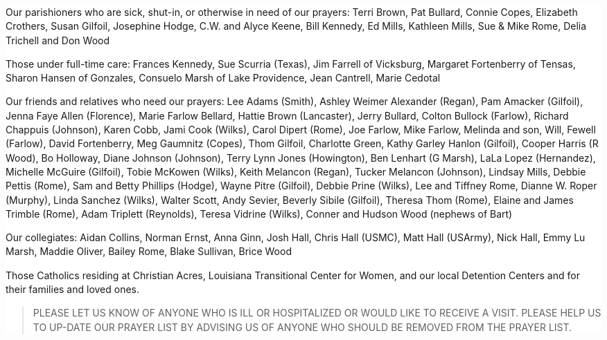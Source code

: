 Our parishioners who are sick, shut-in, or otherwise in need of our prayers: Terri Brown, Pat Bullard, Connie Copes, Elizabeth Crothers, Susan Gilfoil, Josephine Hodge, C.W. and Alyce Keene, Bill Kennedy, Ed Mills, Kathleen Mills, Sue & Mike Rome, Delia Trichell and Don Wood

Those under full-time care: Frances Kennedy, Sue Scurria (Texas), Jim Farrell of Vicksburg, Margaret Fortenberry of Tensas, Sharon Hansen of Gonzales, Consuelo Marsh of Lake Providence, Jean Cantrell, Marie Cedotal 

Our friends and relatives who need our prayers: Lee Adams (Smith), Ashley Weimer Alexander (Regan), Pam Amacker (Gilfoil), Jenna Faye Allen (Florence), Marie Farlow Bellard, Hattie Brown (Lancaster), Jerry Bullard, Colton Bullock (Farlow), Richard Chappuis (Johnson), Karen Cobb, Jami Cook (Wilks), Carol Dipert (Rome), Joe Farlow, Mike Farlow, Melinda and son, Will, Fewell (Farlow), David Fortenberry, Meg Gaumnitz (Copes), Thom Gilfoil, Charlotte Green, Kathy Garley Hanlon (Gilfoil), Cooper Harris (R Wood), Bo Holloway, Diane Johnson (Johnson), Terry Lynn Jones (Howington), Ben Lenhart (G Marsh), LaLa Lopez (Hernandez), Michelle McGuire (Gilfoil), Tobie McKowen (Wilks), Keith Melancon (Regan), Tucker Melancon (Johnson), Lindsay Mills, Debbie Pettis (Rome), Sam and Betty Phillips (Hodge), Wayne Pitre (Gilfoil), Debbie Prine (Wilks), Lee and Tiffney Rome, Dianne W. Roper (Murphy), Linda Sanchez (Wilks), Walter Scott, Andy Sevier, Beverly Sibile (Gilfoil), Theresa Thom (Rome), Elaine and James Trimble (Rome), Adam Triplett (Reynolds), Teresa Vidrine (Wilks), Conner and Hudson Wood (nephews of Bart)

Our collegiates: Aidan Collins, Norman Ernst, Anna Ginn, Josh Hall, Chris Hall (USMC), Matt Hall (USArmy), Nick Hall, Emmy Lu Marsh, Maddie Oliver, Bailey Rome, Blake Sullivan, Brice Wood

Those Catholics residing at Christian Acres, Louisiana Transitional Center for Women, and our local Detention Centers and for their families and loved ones.  

> PLEASE LET US KNOW OF ANYONE WHO IS ILL OR HOSPITALIZED OR WOULD LIKE TO RECEIVE A VISIT.
> PLEASE HELP US TO UP-DATE OUR PRAYER LIST BY ADVISING US OF ANYONE WHO SHOULD BE REMOVED FROM THE PRAYER LIST.
